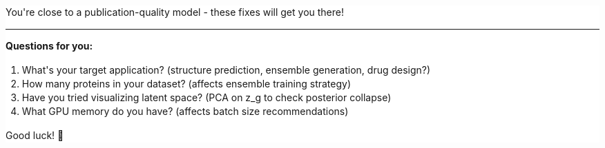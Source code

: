 You're close to a publication-quality model - these fixes will get you there!

---

**Questions for you:**
1. What's your target application? (structure prediction, ensemble generation, drug design?)
2. How many proteins in your dataset? (affects ensemble training strategy)
3. Have you tried visualizing latent space? (PCA on z_g to check posterior collapse)
4. What GPU memory do you have? (affects batch size recommendations)

Good luck! 🚀

